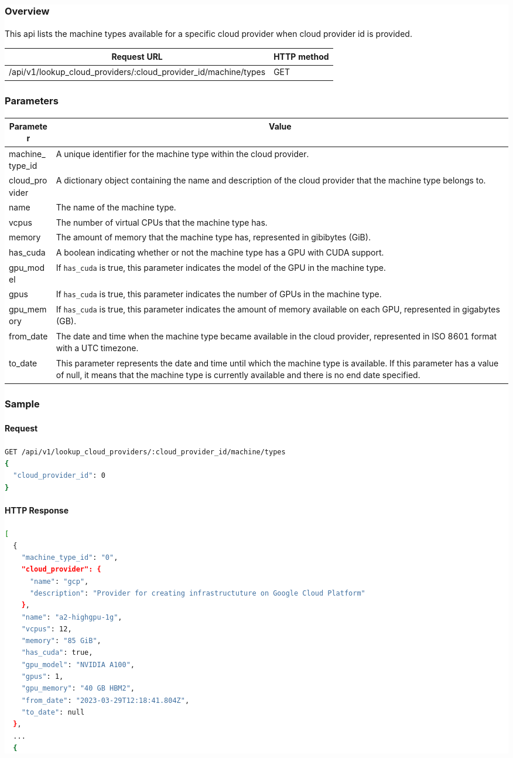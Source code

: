 ### Overview
This api lists the machine types available for a specific cloud provider when cloud provider id is provided.

| Request URL                                                               |  HTTP method         | 
|---------------------------------------------------------------------------|----------------------|
| /api/v1/lookup_cloud_providers/:cloud_provider_id/machine/types           |     GET              |


### Parameters

| **Parameter**                            | **Value**                                                    |
|------------------------------------------|--------------------------------------------------------------|
| machine_type_id                          | A unique identifier for the machine type within the cloud provider.   |    
| cloud_provider                           | A dictionary object containing the name and description of the cloud provider that the machine type belongs to.   |
| name                                     | The name of the machine type.                               |
| vcpus                                    | The number of virtual CPUs that the machine type has.        |
| memory                                   | The amount of memory that the machine type has, represented in gibibytes (GiB).          |
| has_cuda                                 | A boolean indicating whether or not the machine type has a GPU with CUDA support.      |
| gpu_model                                | If `has_cuda` is true, this parameter indicates the model of the GPU in the machine type.       |
| gpus                                     | If `has_cuda` is true, this parameter indicates the number of GPUs in the machine type.                                                                    |
| gpu_memory                               | If `has_cuda` is true, this parameter indicates the amount of memory available on each GPU, represented in gigabytes (GB).              |
| from_date                                | The date and time when the machine type became available in the cloud provider, represented in ISO 8601 format with a UTC timezone.           |
| to_date                                  | This parameter represents the date and time until which the machine type is available. If this parameter has a value of null, it means that the machine type is currently available and there is no end date specified.                                                                   | 


### Sample

#### Request
```bash
GET /api/v1/lookup_cloud_providers/:cloud_provider_id/machine/types
{
  "cloud_provider_id": 0
}
```

#### HTTP Response
```bash
[
  {
    "machine_type_id": "0",
    "cloud_provider": {
      "name": "gcp",
      "description": "Provider for creating infrastructuture on Google Cloud Platform"
    },
    "name": "a2-highgpu-1g",
    "vcpus": 12,
    "memory": "85 GiB",
    "has_cuda": true,
    "gpu_model": "NVIDIA A100",
    "gpus": 1,
    "gpu_memory": "40 GB HBM2",
    "from_date": "2023-03-29T12:18:41.804Z",
    "to_date": null
  },
  ...
  {
```
